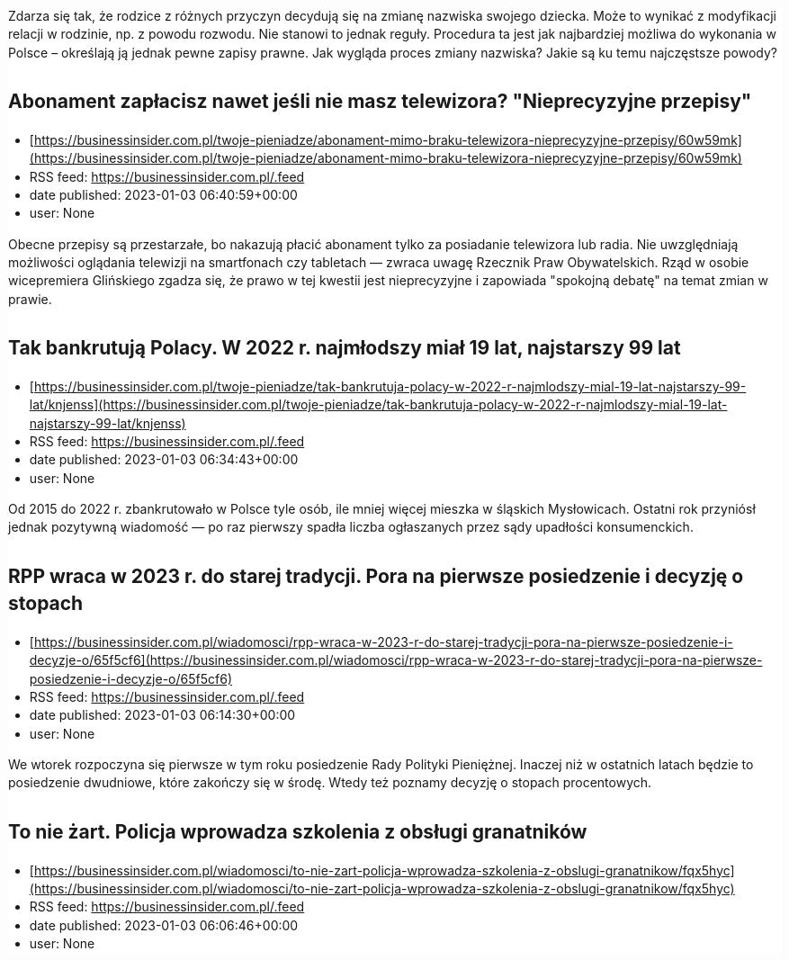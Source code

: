 Zdarza się tak, że rodzice z różnych przyczyn decydują się na zmianę nazwiska swojego dziecka. Może to wynikać z modyfikacji relacji w rodzinie, np. z powodu rozwodu. Nie stanowi to jednak reguły. Procedura ta jest jak najbardziej możliwa do wykonania w Polsce – określają ją jednak pewne zapisy prawne. Jak wygląda proces zmiany nazwiska? Jakie są ku temu najczęstsze powody?

## Abonament zapłacisz nawet jeśli nie masz telewizora? "Nieprecyzyjne przepisy"
 - [https://businessinsider.com.pl/twoje-pieniadze/abonament-mimo-braku-telewizora-nieprecyzyjne-przepisy/60w59mk](https://businessinsider.com.pl/twoje-pieniadze/abonament-mimo-braku-telewizora-nieprecyzyjne-przepisy/60w59mk)
 - RSS feed: https://businessinsider.com.pl/.feed
 - date published: 2023-01-03 06:40:59+00:00
 - user: None

Obecne przepisy są przestarzałe, bo nakazują płacić abonament tylko za posiadanie telewizora lub radia. Nie uwzględniają możliwości oglądania telewizji na smartfonach czy tabletach — zwraca uwagę Rzecznik Praw Obywatelskich. Rząd w osobie wicepremiera Glińskiego zgadza się, że prawo w tej kwestii jest nieprecyzyjne i zapowiada "spokojną debatę" na temat zmian w prawie.

## Tak bankrutują Polacy. W 2022 r. najmłodszy miał 19 lat, najstarszy 99 lat
 - [https://businessinsider.com.pl/twoje-pieniadze/tak-bankrutuja-polacy-w-2022-r-najmlodszy-mial-19-lat-najstarszy-99-lat/knjenss](https://businessinsider.com.pl/twoje-pieniadze/tak-bankrutuja-polacy-w-2022-r-najmlodszy-mial-19-lat-najstarszy-99-lat/knjenss)
 - RSS feed: https://businessinsider.com.pl/.feed
 - date published: 2023-01-03 06:34:43+00:00
 - user: None

Od 2015 do 2022 r. zbankrutowało w Polsce tyle osób, ile mniej więcej mieszka w śląskich Mysłowicach. Ostatni rok przyniósł jednak pozytywną wiadomość — po raz pierwszy spadła liczba ogłaszanych przez sądy upadłości konsumenckich.

## RPP wraca w 2023 r. do starej tradycji. Pora na pierwsze posiedzenie i decyzję o stopach
 - [https://businessinsider.com.pl/wiadomosci/rpp-wraca-w-2023-r-do-starej-tradycji-pora-na-pierwsze-posiedzenie-i-decyzje-o/65f5cf6](https://businessinsider.com.pl/wiadomosci/rpp-wraca-w-2023-r-do-starej-tradycji-pora-na-pierwsze-posiedzenie-i-decyzje-o/65f5cf6)
 - RSS feed: https://businessinsider.com.pl/.feed
 - date published: 2023-01-03 06:14:30+00:00
 - user: None

We wtorek rozpoczyna się pierwsze w tym roku posiedzenie Rady Polityki Pieniężnej. Inaczej niż w ostatnich latach będzie to posiedzenie dwudniowe, które zakończy się w środę. Wtedy też poznamy decyzję o stopach procentowych.

## To nie żart. Policja wprowadza szkolenia z obsługi granatników
 - [https://businessinsider.com.pl/wiadomosci/to-nie-zart-policja-wprowadza-szkolenia-z-obslugi-granatnikow/fqx5hyc](https://businessinsider.com.pl/wiadomosci/to-nie-zart-policja-wprowadza-szkolenia-z-obslugi-granatnikow/fqx5hyc)
 - RSS feed: https://businessinsider.com.pl/.feed
 - date published: 2023-01-03 06:06:46+00:00
 - user: None
